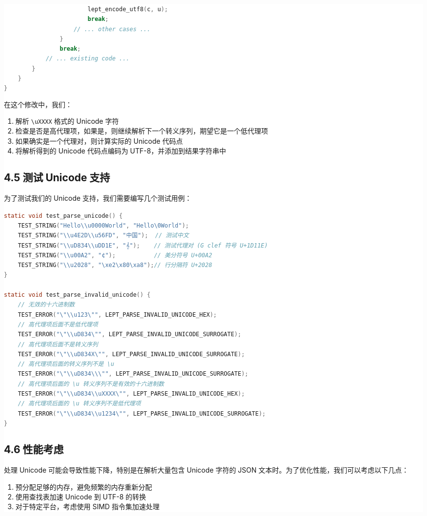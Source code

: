 ```c
                        lept_encode_utf8(c, u);
                        break;
                    // ... other cases ...
                }
                break;
            // ... existing code ...
        }
    }
}
```

在这个修改中，我们：
1. 解析 `\uXXXX` 格式的 Unicode 字符
2. 检查是否是高代理项，如果是，则继续解析下一个转义序列，期望它是一个低代理项
3. 如果确实是一个代理对，则计算实际的 Unicode 代码点
4. 将解析得到的 Unicode 代码点编码为 UTF-8，并添加到结果字符串中

## 4.5 测试 Unicode 支持

为了测试我们的 Unicode 支持，我们需要编写几个测试用例：

```c
static void test_parse_unicode() {
    TEST_STRING("Hello\\u0000World", "Hello\0World");
    TEST_STRING("\\u4E2D\\u56FD", "中国");  // 测试中文
    TEST_STRING("\\uD834\\uDD1E", "𝄞");    // 测试代理对 (G clef 符号 U+1D11E)
    TEST_STRING("\\u00A2", "¢");           // 美分符号 U+00A2
    TEST_STRING("\\u2028", "\xe2\x80\xa8");// 行分隔符 U+2028
}

static void test_parse_invalid_unicode() {
    // 无效的十六进制数
    TEST_ERROR("\"\\u123\"", LEPT_PARSE_INVALID_UNICODE_HEX);
    // 高代理项后面不是低代理项
    TEST_ERROR("\"\\uD834\"", LEPT_PARSE_INVALID_UNICODE_SURROGATE);
    // 高代理项后面不是转义序列
    TEST_ERROR("\"\\uD834X\"", LEPT_PARSE_INVALID_UNICODE_SURROGATE);
    // 高代理项后面的转义序列不是 \u
    TEST_ERROR("\"\\uD834\\\"", LEPT_PARSE_INVALID_UNICODE_SURROGATE);
    // 高代理项后面的 \u 转义序列不是有效的十六进制数
    TEST_ERROR("\"\\uD834\\uXXXX\"", LEPT_PARSE_INVALID_UNICODE_HEX);
    // 高代理项后面的 \u 转义序列不是低代理项
    TEST_ERROR("\"\\uD834\\u1234\"", LEPT_PARSE_INVALID_UNICODE_SURROGATE);
}
```

## 4.6 性能考虑

处理 Unicode 可能会导致性能下降，特别是在解析大量包含 Unicode 字符的 JSON 文本时。为了优化性能，我们可以考虑以下几点：

1. 预分配足够的内存，避免频繁的内存重新分配
2. 使用查找表加速 Unicode 到 UTF-8 的转换
3. 对于特定平台，考虑使用 SIMD 指令集加速处理
